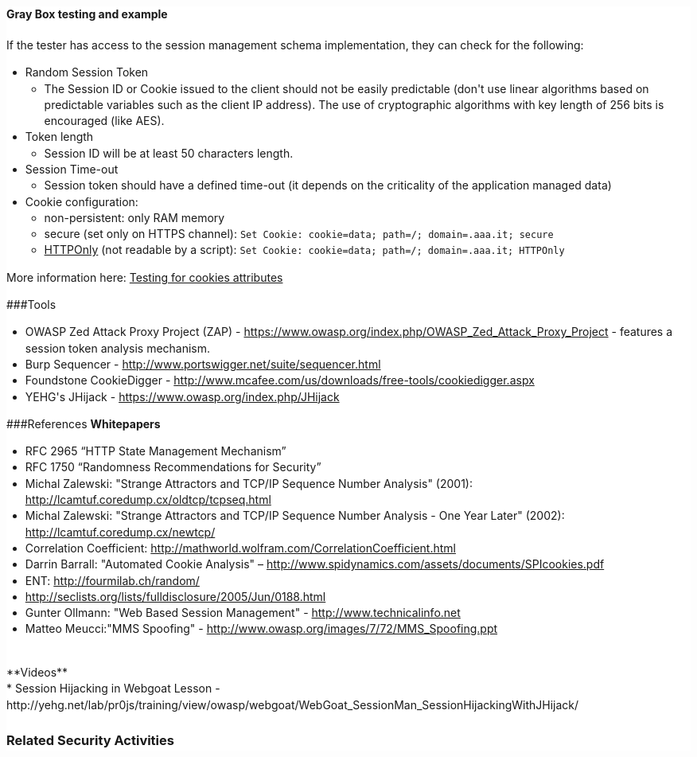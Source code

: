 
#### Gray Box testing and example
If the tester has access to the session management schema implementation, they can check for the following:
* Random Session Token
    - The Session ID or Cookie issued to the client should not be easily predictable (don't use linear algorithms based on predictable variables such as the  client IP address). The use of cryptographic algorithms with key length of 256 bits is encouraged (like AES).
* Token length
    - Session ID will be at least 50 characters length.
* Session Time-out
    - Session token should have a defined time-out (it depends on the criticality of the application managed data)
* Cookie configuration:
    - non-persistent: only RAM memory
	- secure (set only on HTTPS channel):  `Set Cookie: cookie=data; path=/; domain=.aaa.it; secure`
	- [HTTPOnly](https://www.owasp.org/index.php/HTTPOnly) (not readable by a script):  `Set Cookie: cookie=data; path=/; domain=.aaa.it; HTTPOnly`


More information here: [Testing for cookies attributes](https://www.owasp.org/index.php/Testing_for_cookies_attributes_%28OWASP-SM-002%29)



###Tools
* OWASP Zed Attack Proxy Project (ZAP) - https://www.owasp.org/index.php/OWASP_Zed_Attack_Proxy_Project - features a session token analysis mechanism.
* Burp Sequencer - http://www.portswigger.net/suite/sequencer.html
* Foundstone CookieDigger - http://www.mcafee.com/us/downloads/free-tools/cookiedigger.aspx
* YEHG's JHijack - https://www.owasp.org/index.php/JHijack

###References
**Whitepapers**<br>
* RFC 2965 “HTTP State Management Mechanism”
* RFC 1750 “Randomness Recommendations for Security”
* Michal Zalewski: "Strange Attractors and TCP/IP Sequence Number Analysis" (2001): http://lcamtuf.coredump.cx/oldtcp/tcpseq.html
* Michal Zalewski: "Strange Attractors and TCP/IP Sequence Number Analysis - One Year Later" (2002): http://lcamtuf.coredump.cx/newtcp/
* Correlation Coefficient: http://mathworld.wolfram.com/CorrelationCoefficient.html
* Darrin Barrall: "Automated Cookie Analysis" –  http://www.spidynamics.com/assets/documents/SPIcookies.pdf
* ENT: http://fourmilab.ch/random/
* http://seclists.org/lists/fulldisclosure/2005/Jun/0188.html
* Gunter Ollmann: "Web Based Session Management" - http://www.technicalinfo.net
* Matteo Meucci:"MMS Spoofing" - http://www.owasp.org/images/7/72/MMS_Spoofing.ppt

<br>
**Videos**<br>
* Session Hijacking in Webgoat Lesson - http://yehg.net/lab/pr0js/training/view/owasp/webgoat/WebGoat_SessionMan_SessionHijackingWithJHijack/


### Related Security Activities
